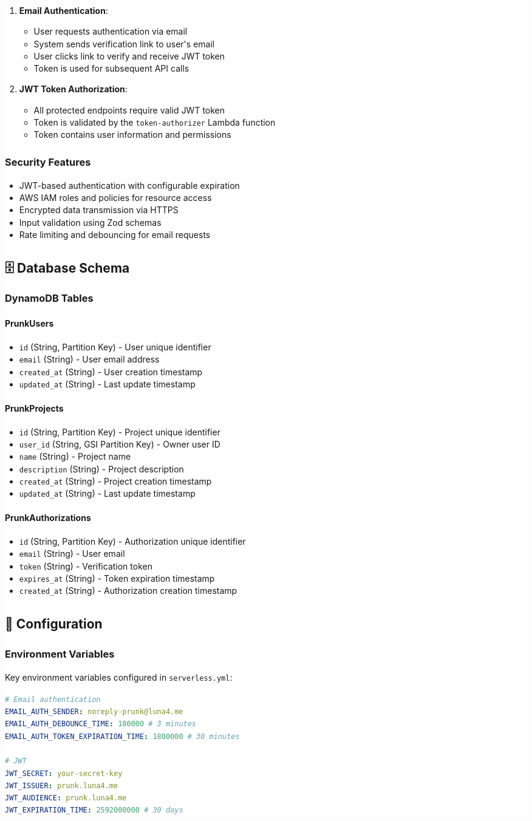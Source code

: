 1. **Email Authentication**:
   - User requests authentication via email
   - System sends verification link to user's email
   - User clicks link to verify and receive JWT token
   - Token is used for subsequent API calls

2. **JWT Token Authorization**:
   - All protected endpoints require valid JWT token
   - Token is validated by the `token-authorizer` Lambda function
   - Token contains user information and permissions

### Security Features

- JWT-based authentication with configurable expiration
- AWS IAM roles and policies for resource access
- Encrypted data transmission via HTTPS
- Input validation using Zod schemas
- Rate limiting and debouncing for email requests

## 🗄️ Database Schema

### DynamoDB Tables

#### PrunkUsers
- `id` (String, Partition Key) - User unique identifier
- `email` (String) - User email address
- `created_at` (String) - User creation timestamp
- `updated_at` (String) - Last update timestamp

#### PrunkProjects
- `id` (String, Partition Key) - Project unique identifier
- `user_id` (String, GSI Partition Key) - Owner user ID
- `name` (String) - Project name
- `description` (String) - Project description
- `created_at` (String) - Project creation timestamp
- `updated_at` (String) - Last update timestamp

#### PrunkAuthorizations
- `id` (String, Partition Key) - Authorization unique identifier
- `email` (String) - User email
- `token` (String) - Verification token
- `expires_at` (String) - Token expiration timestamp
- `created_at` (String) - Authorization creation timestamp

## 🔧 Configuration

### Environment Variables

Key environment variables configured in `serverless.yml`:

```yaml
# Email authentication
EMAIL_AUTH_SENDER: noreply-prunk@luna4.me
EMAIL_AUTH_DEBOUNCE_TIME: 180000 # 3 minutes
EMAIL_AUTH_TOKEN_EXPIRATION_TIME: 1800000 # 30 minutes

# JWT
JWT_SECRET: your-secret-key
JWT_ISSUER: prunk.luna4.me
JWT_AUDIENCE: prunk.luna4.me
JWT_EXPIRATION_TIME: 2592000000 # 30 days
```
